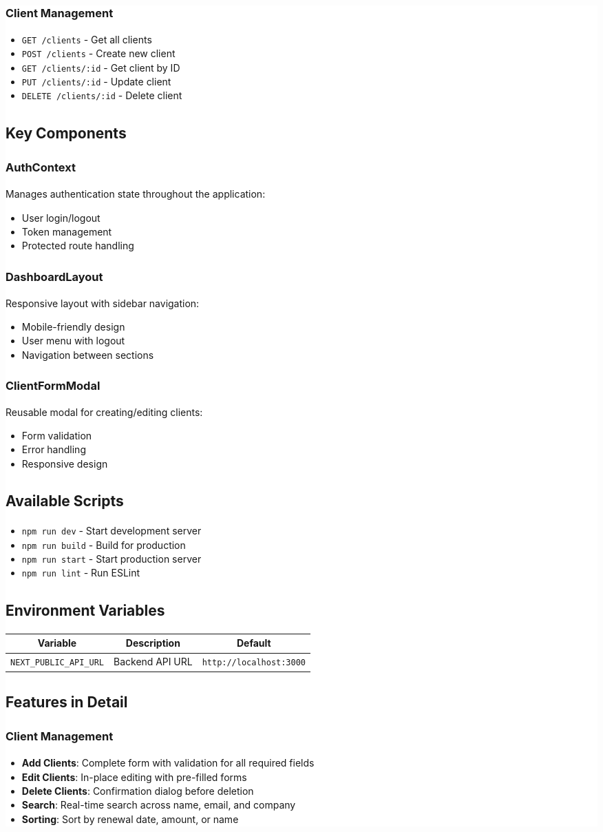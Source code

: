### Client Management
- `GET /clients` - Get all clients
- `POST /clients` - Create new client
- `GET /clients/:id` - Get client by ID
- `PUT /clients/:id` - Update client
- `DELETE /clients/:id` - Delete client

## Key Components

### AuthContext
Manages authentication state throughout the application:
- User login/logout
- Token management
- Protected route handling

### DashboardLayout
Responsive layout with sidebar navigation:
- Mobile-friendly design
- User menu with logout
- Navigation between sections

### ClientFormModal
Reusable modal for creating/editing clients:
- Form validation
- Error handling
- Responsive design

## Available Scripts

- `npm run dev` - Start development server
- `npm run build` - Build for production
- `npm run start` - Start production server
- `npm run lint` - Run ESLint

## Environment Variables

| Variable | Description | Default |
|----------|-------------|---------|
| `NEXT_PUBLIC_API_URL` | Backend API URL | `http://localhost:3000` |

## Features in Detail

### Client Management
- **Add Clients**: Complete form with validation for all required fields
- **Edit Clients**: In-place editing with pre-filled forms
- **Delete Clients**: Confirmation dialog before deletion
- **Search**: Real-time search across name, email, and company
- **Sorting**: Sort by renewal date, amount, or name
